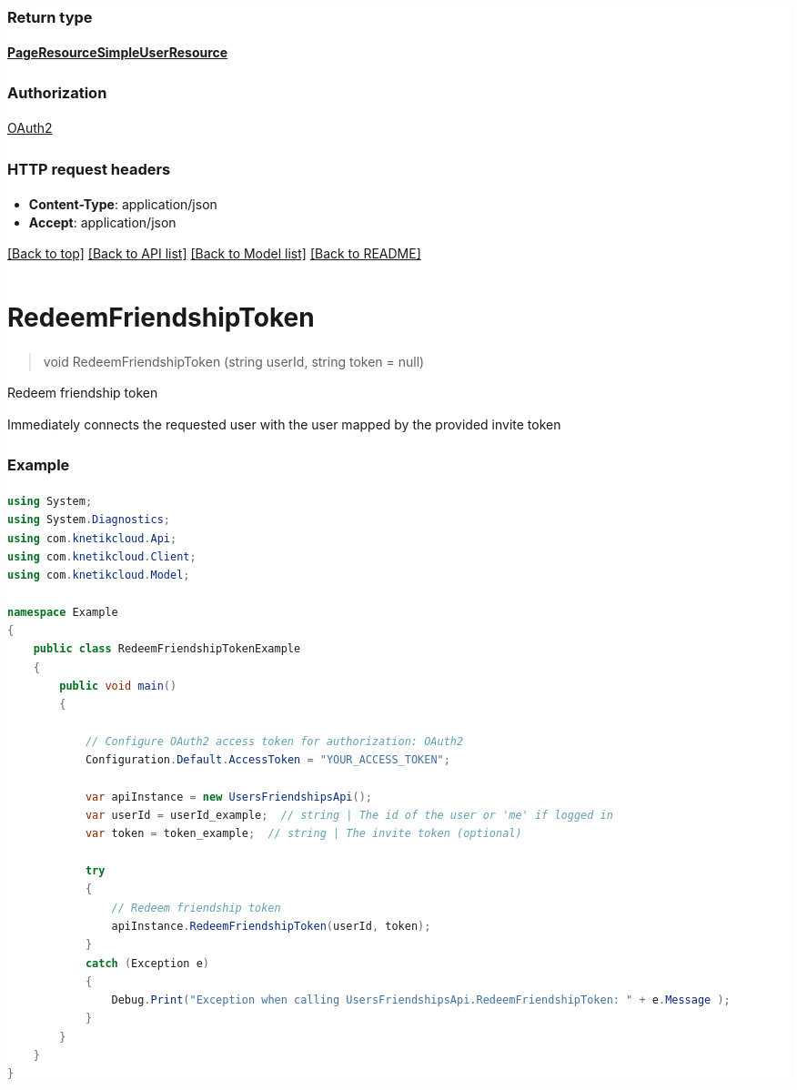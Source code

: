 ### Return type

[**PageResourceSimpleUserResource**](PageResourceSimpleUserResource.md)

### Authorization

[OAuth2](../README.md#OAuth2)

### HTTP request headers

 - **Content-Type**: application/json
 - **Accept**: application/json

[[Back to top]](#) [[Back to API list]](../README.md#documentation-for-api-endpoints) [[Back to Model list]](../README.md#documentation-for-models) [[Back to README]](../README.md)

<a name="redeemfriendshiptoken"></a>
# **RedeemFriendshipToken**
> void RedeemFriendshipToken (string userId, string token = null)

Redeem friendship token

Immediately connects the requested user with the user mapped by the provided invite token

### Example
```csharp
using System;
using System.Diagnostics;
using com.knetikcloud.Api;
using com.knetikcloud.Client;
using com.knetikcloud.Model;

namespace Example
{
    public class RedeemFriendshipTokenExample
    {
        public void main()
        {
            
            // Configure OAuth2 access token for authorization: OAuth2
            Configuration.Default.AccessToken = "YOUR_ACCESS_TOKEN";

            var apiInstance = new UsersFriendshipsApi();
            var userId = userId_example;  // string | The id of the user or 'me' if logged in
            var token = token_example;  // string | The invite token (optional) 

            try
            {
                // Redeem friendship token
                apiInstance.RedeemFriendshipToken(userId, token);
            }
            catch (Exception e)
            {
                Debug.Print("Exception when calling UsersFriendshipsApi.RedeemFriendshipToken: " + e.Message );
            }
        }
    }
}
```
